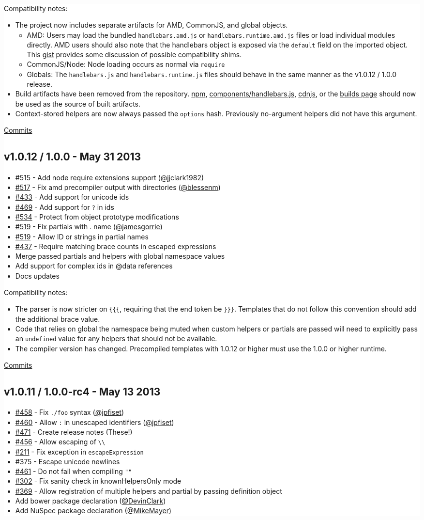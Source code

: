 
Compatibility notes:
- The project now includes separate artifacts for AMD, CommonJS, and global objects. 
  - AMD: Users may load the bundled `handlebars.amd.js` or `handlebars.runtime.amd.js` files or load individual modules directly. AMD users should also note that the handlebars object is exposed via the `default` field on the imported object. This [gist](https://gist.github.com/wycats/7417be0dc361a69d5916) provides some discussion of possible compatibility shims.
  - CommonJS/Node: Node loading occurs as normal via `require`
  - Globals: The `handlebars.js` and `handlebars.runtime.js` files should behave in the same manner as the v1.0.12 / 1.0.0 release.
- Build artifacts have been removed from the repository. [npm][npm], [components/handlebars.js][components], [cdnjs][cdnjs], or the [builds page][builds-page] should now be used as the source of built artifacts. 
- Context-stored helpers are now always passed the `options` hash. Previously no-argument helpers did not have this argument.


[Commits](https://github.com/wycats/handlebars.js/compare/v1.0.12...v1.1.0)

## v1.0.12 / 1.0.0 - May 31 2013

- [#515](https://github.com/wycats/handlebars.js/issues/515) - Add node require extensions support ([@jjclark1982](https://github.com/jjclark1982))
- [#517](https://github.com/wycats/handlebars.js/issues/517) - Fix amd precompiler output with directories ([@blessenm](https://github.com/blessenm))
- [#433](https://github.com/wycats/handlebars.js/issues/433) - Add support for unicode ids
- [#469](https://github.com/wycats/handlebars.js/issues/469) - Add support for `?` in ids
- [#534](https://github.com/wycats/handlebars.js/issues/534) - Protect from object prototype modifications
- [#519](https://github.com/wycats/handlebars.js/issues/519) - Fix partials with . name ([@jamesgorrie](https://github.com/jamesgorrie))
- [#519](https://github.com/wycats/handlebars.js/issues/519) - Allow ID or strings in partial names
- [#437](https://github.com/wycats/handlebars.js/issues/437) - Require matching brace counts in escaped expressions
- Merge passed partials and helpers with global namespace values
- Add support for complex ids in @data references
- Docs updates

Compatibility notes:
- The parser is now stricter on `{{{`, requiring that the end token be `}}}`. Templates that do not
  follow this convention should add the additional brace value.
- Code that relies on global the namespace being muted when custom helpers or partials are passed will need to explicitly pass an `undefined` value for any helpers that should not be available.
- The compiler version has changed. Precompiled templates with 1.0.12 or higher must use the 1.0.0 or higher runtime.

[Commits](https://github.com/wycats/handlebars.js/compare/v1.0.11...v1.0.12)

## v1.0.11 / 1.0.0-rc4 - May 13 2013

- [#458](https://github.com/wycats/handlebars.js/issues/458) - Fix `./foo` syntax ([@jpfiset](https://github.com/jpfiset))
- [#460](https://github.com/wycats/handlebars.js/issues/460) - Allow `:` in unescaped identifiers ([@jpfiset](https://github.com/jpfiset))
- [#471](https://github.com/wycats/handlebars.js/issues/471) - Create release notes (These!)
- [#456](https://github.com/wycats/handlebars.js/issues/456) - Allow escaping of `\\`
- [#211](https://github.com/wycats/handlebars.js/issues/211) - Fix exception in `escapeExpression`
- [#375](https://github.com/wycats/handlebars.js/issues/375) - Escape unicode newlines
- [#461](https://github.com/wycats/handlebars.js/issues/461) - Do not fail when compiling `""`
- [#302](https://github.com/wycats/handlebars.js/issues/302) - Fix sanity check in knownHelpersOnly mode
- [#369](https://github.com/wycats/handlebars.js/issues/369) - Allow registration of multiple helpers and partial by passing definition object
- Add bower package declaration ([@DevinClark](https://github.com/DevinClark))
- Add NuSpec package declaration ([@MikeMayer](https://github.com/MikeMayer))

[builds-page]: http://builds.handlebarsjs.com.s3.amazonaws.com/index.html
[cdnjs]: http://cdnjs.com/libraries/handlebars.js/
[components]: https://github.com/components/handlebars.js
[npm]: https://npmjs.org/package/handlebars